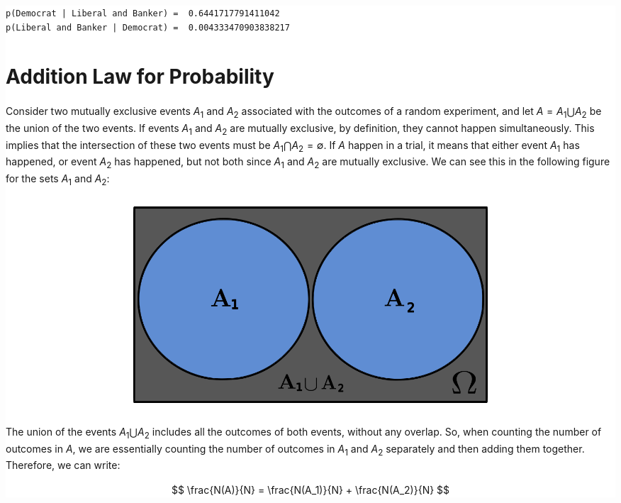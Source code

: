     p(Democrat | Liberal and Banker) =  0.6441717791411042
    p(Liberal and Banker | Democrat) =  0.004333470903838217


# **Addition Law for Probability**

Consider two mutually exclusive events $A_1$ and $A_2$ associated with the outcomes of a random experiment, and let $A = A_1 \bigcup A_2$ be the union of the two events. If events $A_1$ and $A_2$ are mutually exclusive, by definition, they cannot happen simultaneously. This implies that the intersection of these two events must be $A_1 \bigcap A_2 = \emptyset$. If $A$ happen in a trial, it means that either event $A_1$ has happened, or event $A_2$ has happened, but not both since $A_1$ and $A_2$ are mutually exclusive. We can see this in the following figure for the sets $A_1$ and $A_2$:


<p>
<center>
<img src="/assets/img/post1/venn-diagram-null-mutually-exclusive.png" alt="intersection" width="500" height="300"> 
</center>
</p> 


The union of the events $A_1 \bigcup A_2$ includes all the outcomes of both events, without any overlap. So, when counting the number of outcomes in $A$, we are essentially counting the number of outcomes in $A_1$ and $A_2$ separately and then adding them together. Therefore, we can write:

$$
\frac{N(A)}{N} = \frac{N(A_1)}{N} + \frac{N(A_2)}{N}
$$
